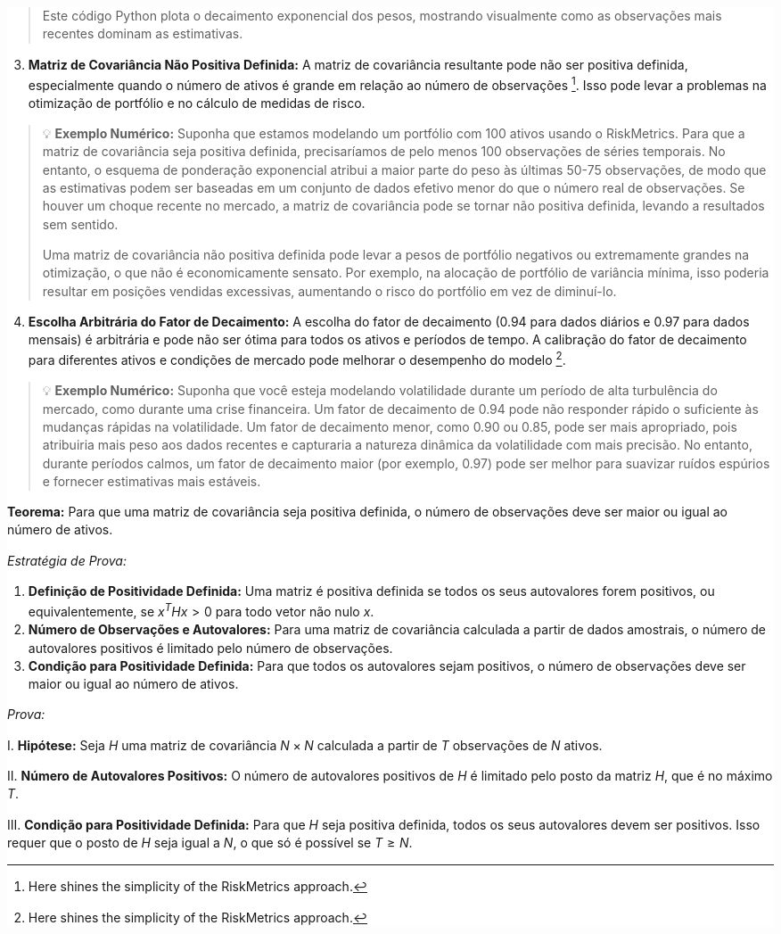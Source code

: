 > Este código Python plota o decaimento exponencial dos pesos, mostrando visualmente como as observações mais recentes dominam as estimativas.

3.  **Matriz de Covariância Não Positiva Definida:** A matriz de covariância resultante pode não ser positiva definida, especialmente quando o número de ativos é grande em relação ao número de observações [^17]. Isso pode levar a problemas na otimização de portfólio e no cálculo de medidas de risco.

> 💡 **Exemplo Numérico:** Suponha que estamos modelando um portfólio com 100 ativos usando o RiskMetrics. Para que a matriz de covariância seja positiva definida, precisaríamos de pelo menos 100 observações de séries temporais. No entanto, o esquema de ponderação exponencial atribui a maior parte do peso às últimas 50-75 observações, de modo que as estimativas podem ser baseadas em um conjunto de dados efetivo menor do que o número real de observações. Se houver um choque recente no mercado, a matriz de covariância pode se tornar não positiva definida, levando a resultados sem sentido.
>
> Uma matriz de covariância não positiva definida pode levar a pesos de portfólio negativos ou extremamente grandes na otimização, o que não é economicamente sensato. Por exemplo, na alocação de portfólio de variância mínima, isso poderia resultar em posições vendidas excessivas, aumentando o risco do portfólio em vez de diminuí-lo.

4.  **Escolha Arbitrária do Fator de Decaimento:** A escolha do fator de decaimento (0.94 para dados diários e 0.97 para dados mensais) é arbitrária e pode não ser ótima para todos os ativos e períodos de tempo. A calibração do fator de decaimento para diferentes ativos e condições de mercado pode melhorar o desempenho do modelo [^17].

> 💡 **Exemplo Numérico:** Suponha que você esteja modelando volatilidade durante um período de alta turbulência do mercado, como durante uma crise financeira. Um fator de decaimento de 0.94 pode não responder rápido o suficiente às mudanças rápidas na volatilidade. Um fator de decaimento menor, como 0.90 ou 0.85, pode ser mais apropriado, pois atribuiria mais peso aos dados recentes e capturaria a natureza dinâmica da volatilidade com mais precisão. No entanto, durante períodos calmos, um fator de decaimento maior (por exemplo, 0.97) pode ser melhor para suavizar ruídos espúrios e fornecer estimativas mais estáveis.

**Teorema:** Para que uma matriz de covariância seja positiva definida, o número de observações deve ser maior ou igual ao número de ativos.

*Estratégia de Prova:*

1.  **Definição de Positividade Definida:** Uma matriz é positiva definida se todos os seus autovalores forem positivos, ou equivalentemente, se $x^T H x > 0$ para todo vetor não nulo $x$.
2.  **Número de Observações e Autovalores:** Para uma matriz de covariância calculada a partir de dados amostrais, o número de autovalores positivos é limitado pelo número de observações.
3.  **Condição para Positividade Definida:** Para que todos os autovalores sejam positivos, o número de observações deve ser maior ou igual ao número de ativos.

*Prova:*

I. **Hipótese:** Seja $H$ uma matriz de covariância $N \times N$ calculada a partir de $T$ observações de $N$ ativos.

II. **Número de Autovalores Positivos:** O número de autovalores positivos de $H$ é limitado pelo posto da matriz $H$, que é no máximo $T$.

III. **Condição para Positividade Definida:** Para que $H$ seja positiva definida, todos os seus autovalores devem ser positivos. Isso requer que o posto de $H$ seja igual a $N$, o que só é possível se $T \geq N$.


[^1]: Capítulo 4 mencionado descreve o risco de variáveis financeiras básicas, como taxas de juros, taxas de câmbio e preços de ações.
[^14]: Correlation is of paramount importance for portfolio risk, even more so than individual variances.
[^15]: The first method is based on moving averages (MAs), using a fixed window of length M.
[^16]: In theory, GARCH estimation could be extended to a multivariate framework.
[^17]: Here shines the simplicity of the RiskMetrics approach.
[^24]: The alternative is a dynamic conditional correlation model (DCC).